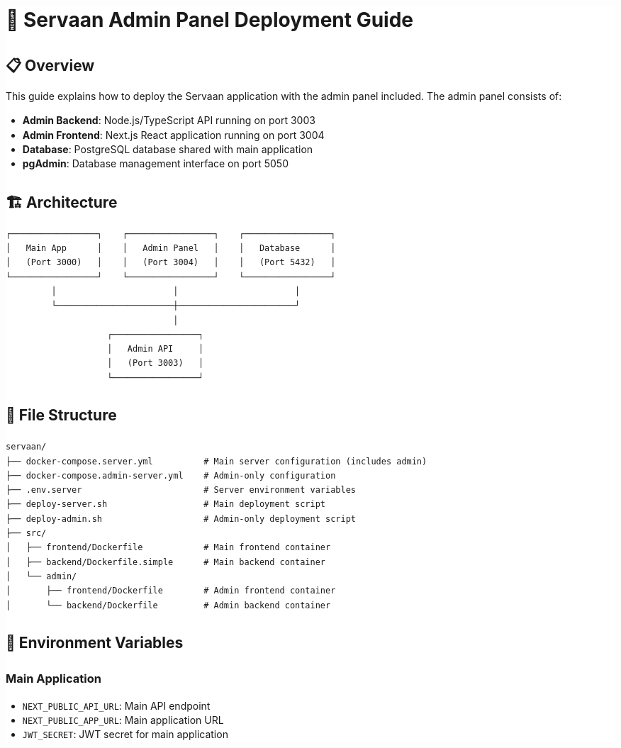 # 🚀 Servaan Admin Panel Deployment Guide

## 📋 Overview

This guide explains how to deploy the Servaan application with the admin panel included. The admin panel consists of:

- **Admin Backend**: Node.js/TypeScript API running on port 3003
- **Admin Frontend**: Next.js React application running on port 3004
- **Database**: PostgreSQL database shared with main application
- **pgAdmin**: Database management interface on port 5050

## 🏗️ Architecture

```
┌─────────────────┐    ┌─────────────────┐    ┌─────────────────┐
│   Main App      │    │   Admin Panel   │    │   Database      │
│   (Port 3000)   │    │   (Port 3004)   │    │   (Port 5432)   │
└─────────────────┘    └─────────────────┘    └─────────────────┘
         │                       │                       │
         └───────────────────────┼───────────────────────┘
                                 │
                    ┌─────────────────┐
                    │   Admin API     │
                    │   (Port 3003)   │
                    └─────────────────┘
```

## 📁 File Structure

```
servaan/
├── docker-compose.server.yml          # Main server configuration (includes admin)
├── docker-compose.admin-server.yml    # Admin-only configuration
├── .env.server                        # Server environment variables
├── deploy-server.sh                   # Main deployment script
├── deploy-admin.sh                    # Admin-only deployment script
├── src/
│   ├── frontend/Dockerfile            # Main frontend container
│   ├── backend/Dockerfile.simple      # Main backend container
│   └── admin/
│       ├── frontend/Dockerfile        # Admin frontend container
│       └── backend/Dockerfile         # Admin backend container
```

## 🔧 Environment Variables

### Main Application
- `NEXT_PUBLIC_API_URL`: Main API endpoint
- `NEXT_PUBLIC_APP_URL`: Main application URL
- `JWT_SECRET`: JWT secret for main application
